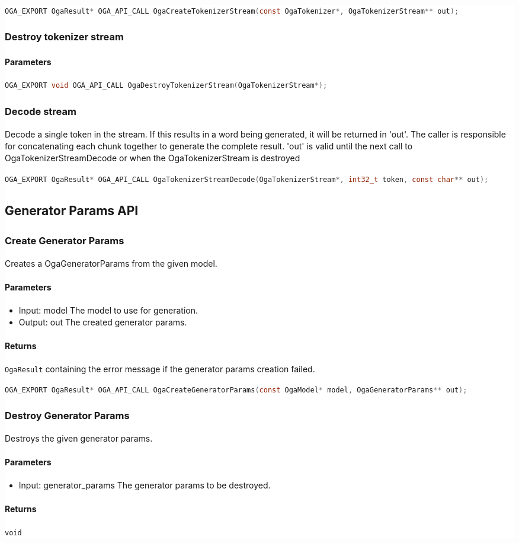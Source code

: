 ```c
OGA_EXPORT OgaResult* OGA_API_CALL OgaCreateTokenizerStream(const OgaTokenizer*, OgaTokenizerStream** out);
```

### Destroy tokenizer stream

#### Parameters

```c
OGA_EXPORT void OGA_API_CALL OgaDestroyTokenizerStream(OgaTokenizerStream*);
```

### Decode stream

Decode a single token in the stream. If this results in a word being generated, it will be returned in 'out'. The caller is responsible for concatenating each chunk together to generate the complete result.
'out' is valid until the next call to OgaTokenizerStreamDecode or when the OgaTokenizerStream is destroyed
 
```c
OGA_EXPORT OgaResult* OGA_API_CALL OgaTokenizerStreamDecode(OgaTokenizerStream*, int32_t token, const char** out);
```

## Generator Params API

### Create Generator Params

Creates a OgaGeneratorParams from the given model.

#### Parameters

* Input: model The model to use for generation.
* Output:  out The created generator params.

#### Returns

`OgaResult` containing the error message if the generator params creation failed.
 
```c
OGA_EXPORT OgaResult* OGA_API_CALL OgaCreateGeneratorParams(const OgaModel* model, OgaGeneratorParams** out);
```

### Destroy Generator Params

Destroys the given generator params.

#### Parameters

* Input: generator_params The generator params to be destroyed.

#### Returns
`void`
